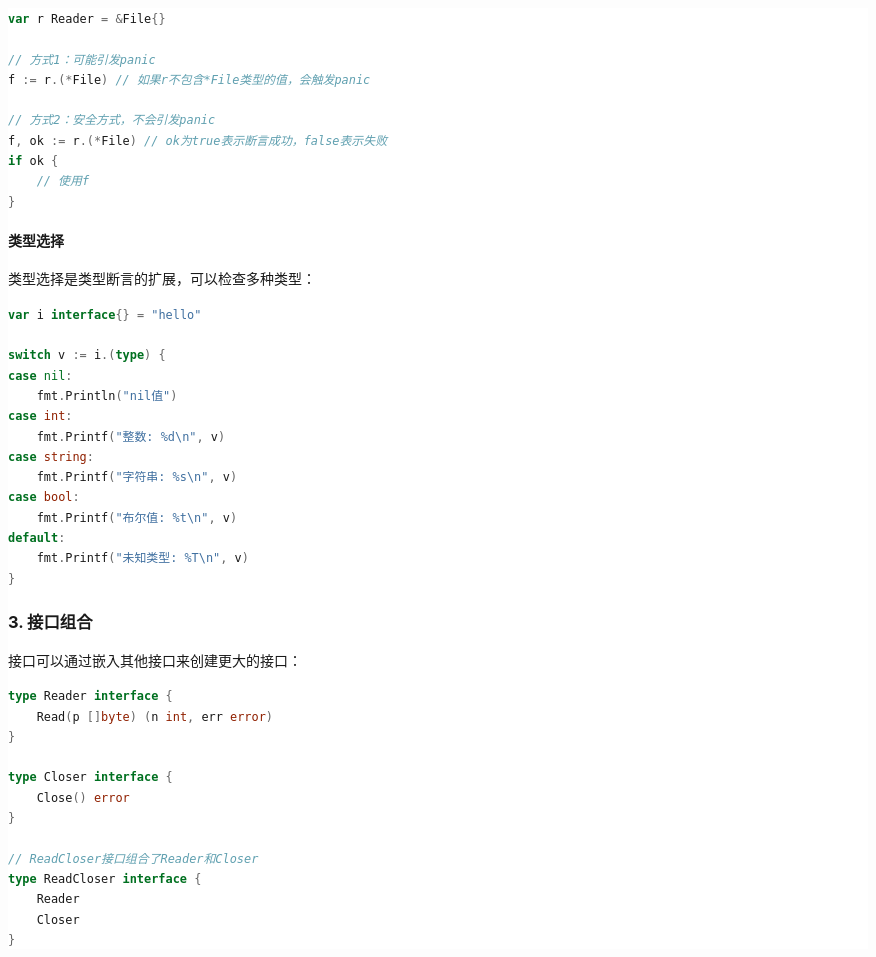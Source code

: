 ```go
var r Reader = &File{}

// 方式1：可能引发panic
f := r.(*File) // 如果r不包含*File类型的值，会触发panic

// 方式2：安全方式，不会引发panic
f, ok := r.(*File) // ok为true表示断言成功，false表示失败
if ok {
    // 使用f
}
```

#### 类型选择

类型选择是类型断言的扩展，可以检查多种类型：

```go
var i interface{} = "hello"

switch v := i.(type) {
case nil:
    fmt.Println("nil值")
case int:
    fmt.Printf("整数: %d\n", v)
case string:
    fmt.Printf("字符串: %s\n", v)
case bool:
    fmt.Printf("布尔值: %t\n", v)
default:
    fmt.Printf("未知类型: %T\n", v)
}
```

### 3. 接口组合

接口可以通过嵌入其他接口来创建更大的接口：

```go
type Reader interface {
    Read(p []byte) (n int, err error)
}

type Closer interface {
    Close() error
}

// ReadCloser接口组合了Reader和Closer
type ReadCloser interface {
    Reader
    Closer
}
```
